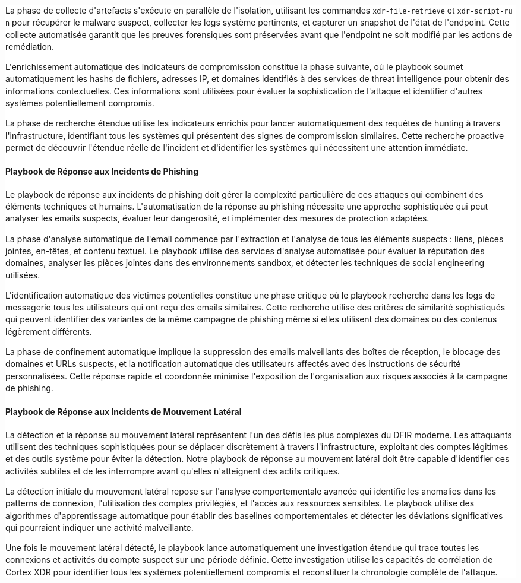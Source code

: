 La phase de collecte d'artefacts s'exécute en parallèle de l'isolation, utilisant les commandes `xdr-file-retrieve` et `xdr-script-run` pour récupérer le malware suspect, collecter les logs système pertinents, et capturer un snapshot de l'état de l'endpoint. Cette collecte automatisée garantit que les preuves forensiques sont préservées avant que l'endpoint ne soit modifié par les actions de remédiation.

L'enrichissement automatique des indicateurs de compromission constitue la phase suivante, où le playbook soumet automatiquement les hashs de fichiers, adresses IP, et domaines identifiés à des services de threat intelligence pour obtenir des informations contextuelles. Ces informations sont utilisées pour évaluer la sophistication de l'attaque et identifier d'autres systèmes potentiellement compromis.

La phase de recherche étendue utilise les indicateurs enrichis pour lancer automatiquement des requêtes de hunting à travers l'infrastructure, identifiant tous les systèmes qui présentent des signes de compromission similaires. Cette recherche proactive permet de découvrir l'étendue réelle de l'incident et d'identifier les systèmes qui nécessitent une attention immédiate.

#### Playbook de Réponse aux Incidents de Phishing

Le playbook de réponse aux incidents de phishing doit gérer la complexité particulière de ces attaques qui combinent des éléments techniques et humains. L'automatisation de la réponse au phishing nécessite une approche sophistiquée qui peut analyser les emails suspects, évaluer leur dangerosité, et implémenter des mesures de protection adaptées.

La phase d'analyse automatique de l'email commence par l'extraction et l'analyse de tous les éléments suspects : liens, pièces jointes, en-têtes, et contenu textuel. Le playbook utilise des services d'analyse automatisée pour évaluer la réputation des domaines, analyser les pièces jointes dans des environnements sandbox, et détecter les techniques de social engineering utilisées.

L'identification automatique des victimes potentielles constitue une phase critique où le playbook recherche dans les logs de messagerie tous les utilisateurs qui ont reçu des emails similaires. Cette recherche utilise des critères de similarité sophistiqués qui peuvent identifier des variantes de la même campagne de phishing même si elles utilisent des domaines ou des contenus légèrement différents.

La phase de confinement automatique implique la suppression des emails malveillants des boîtes de réception, le blocage des domaines et URLs suspects, et la notification automatique des utilisateurs affectés avec des instructions de sécurité personnalisées. Cette réponse rapide et coordonnée minimise l'exposition de l'organisation aux risques associés à la campagne de phishing.

#### Playbook de Réponse aux Incidents de Mouvement Latéral

La détection et la réponse au mouvement latéral représentent l'un des défis les plus complexes du DFIR moderne. Les attaquants utilisent des techniques sophistiquées pour se déplacer discrètement à travers l'infrastructure, exploitant des comptes légitimes et des outils système pour éviter la détection. Notre playbook de réponse au mouvement latéral doit être capable d'identifier ces activités subtiles et de les interrompre avant qu'elles n'atteignent des actifs critiques.

La détection initiale du mouvement latéral repose sur l'analyse comportementale avancée qui identifie les anomalies dans les patterns de connexion, l'utilisation des comptes privilégiés, et l'accès aux ressources sensibles. Le playbook utilise des algorithmes d'apprentissage automatique pour établir des baselines comportementales et détecter les déviations significatives qui pourraient indiquer une activité malveillante.

Une fois le mouvement latéral détecté, le playbook lance automatiquement une investigation étendue qui trace toutes les connexions et activités du compte suspect sur une période définie. Cette investigation utilise les capacités de corrélation de Cortex XDR pour identifier tous les systèmes potentiellement compromis et reconstituer la chronologie complète de l'attaque.
